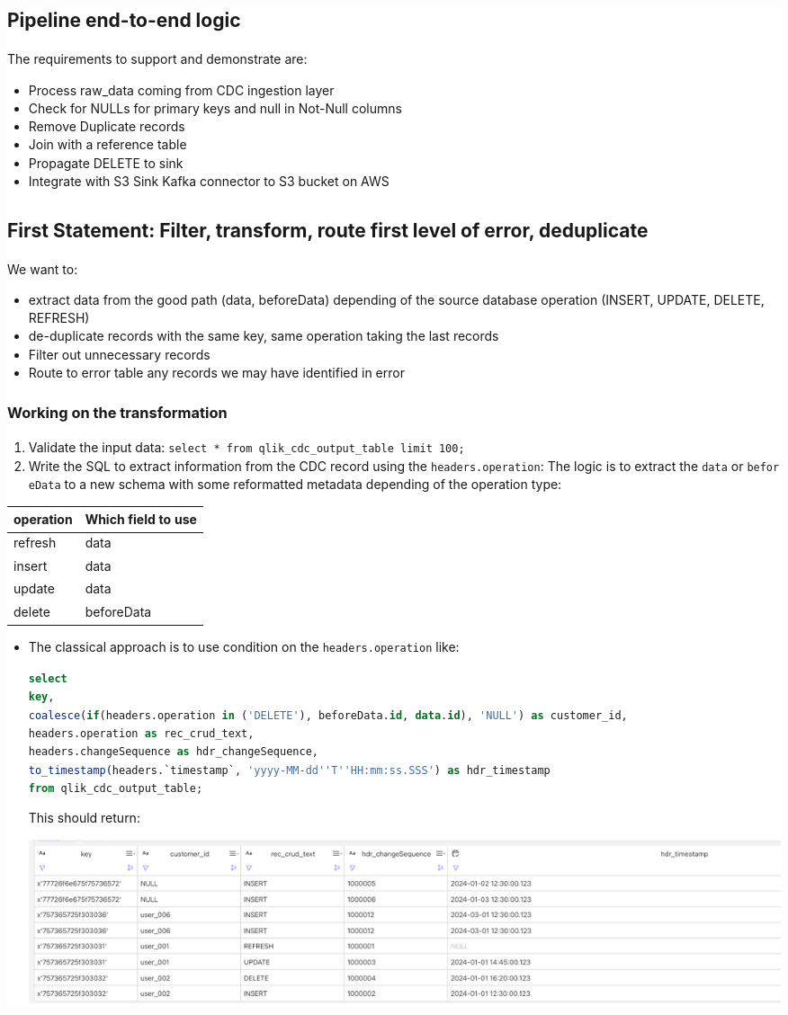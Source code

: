 ## Pipeline end-to-end logic

The requirements to support and demonstrate are:

* Process raw_data coming from CDC ingestion layer
* Check for NULLs for primary keys and null in Not-Null columns
* Remove Duplicate records
* Join with a reference table
* Propagate DELETE to sink
* Integrate with S3 Sink Kafka connector to S3 bucket on AWS

## First Statement: Filter, transform, route first level of error, deduplicate

We want to:

* extract data from the good path (data, beforeData) depending of the source database operation (INSERT, UPDATE, DELETE, REFRESH)
* de-duplicate records with the same key, same operation taking the last records
* Filter out unnecessary records
* Route to error table any records we may have identified in error


### Working on the transformation

1. Validate the input data: `select * from qlik_cdc_output_table limit 100;`
1. Write the SQL to extract information from the CDC record using the `headers.operation`: The logic is to extract the `data` or `beforeData` to a new schema with some reformatted metadata depending of the operation type:

| operation | Which field to use |
| --- | --- |
| refresh | data |
| insert | data |
| update | data |
| delete | beforeData |

* The classical approach is to use condition on the `headers.operation` like:
    ```sql
    select
    key,
    coalesce(if(headers.operation in ('DELETE'), beforeData.id, data.id), 'NULL') as customer_id,
    headers.operation as rec_crud_text,
    headers.changeSequence as hdr_changeSequence,
    to_timestamp(headers.`timestamp`, 'yyyy-MM-dd''T''HH:mm:ss.SSS') as hdr_timestamp
    from qlik_cdc_output_table;
    ```

    This should return:

    ![](./docs/src_cust_build_1.png)
